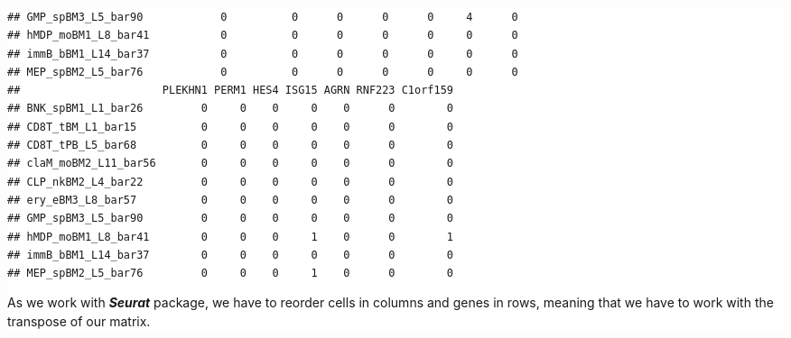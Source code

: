     ## GMP_spBM3_L5_bar90            0          0      0      0      0     4      0
    ## hMDP_moBM1_L8_bar41           0          0      0      0      0     0      0
    ## immB_bBM1_L14_bar37           0          0      0      0      0     0      0
    ## MEP_spBM2_L5_bar76            0          0      0      0      0     0      0
    ##                      PLEKHN1 PERM1 HES4 ISG15 AGRN RNF223 C1orf159
    ## BNK_spBM1_L1_bar26         0     0    0     0    0      0        0
    ## CD8T_tBM_L1_bar15          0     0    0     0    0      0        0
    ## CD8T_tPB_L5_bar68          0     0    0     0    0      0        0
    ## claM_moBM2_L11_bar56       0     0    0     0    0      0        0
    ## CLP_nkBM2_L4_bar22         0     0    0     0    0      0        0
    ## ery_eBM3_L8_bar57          0     0    0     0    0      0        0
    ## GMP_spBM3_L5_bar90         0     0    0     0    0      0        0
    ## hMDP_moBM1_L8_bar41        0     0    0     1    0      0        1
    ## immB_bBM1_L14_bar37        0     0    0     0    0      0        0
    ## MEP_spBM2_L5_bar76         0     0    0     1    0      0        0

As we work with ***Seurat*** package, we have to reorder cells in
columns and genes in rows, meaning that we have to work with the
transpose of our matrix.
